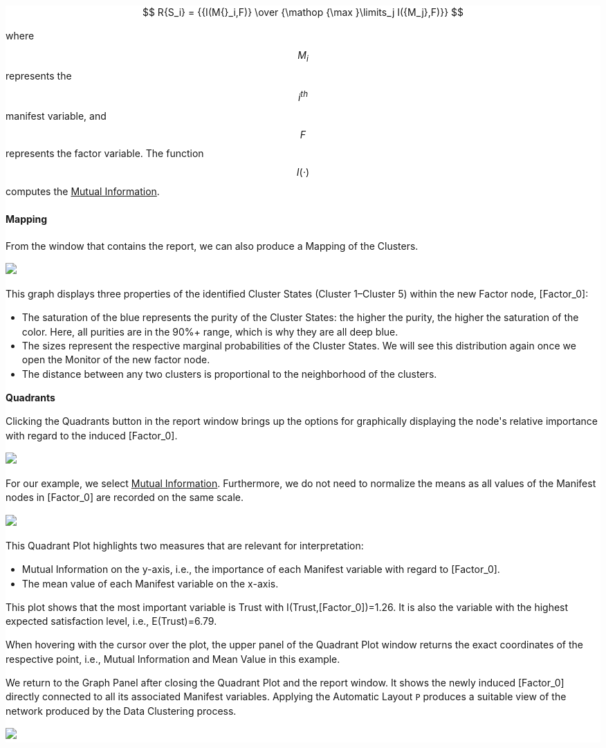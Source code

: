 $$
R{S_i} = {{I(M{}_i,F)} \over {\mathop {\max }\limits_j I({M_j},F)}}
$$

where $$M_i$$ represents the $$i^{th}$$ manifest variable, and $$F$$ represents the factor variable. The function $$I(\cdot)$$ computes the [Mutual Information](../../key-concepts/mutual-information/).

#### Mapping

From the window that contains the report, we can also produce a Mapping of the Clusters.

![](https://bayesia.clickhelp.co/resources/Storage/bayesialab-knowledge-hub/8-PSEM\_V2-web-resources/image/2015-06-28\_19-03-321.png)

This graph displays three properties of the identified Cluster States (Cluster 1–Cluster 5) within the new Factor node, \[Factor\_0]:

* The saturation of the blue represents the purity of the Cluster States: the higher the purity, the higher the saturation of the color. Here, all purities are in the 90%+ range, which is why they are all deep blue.
* The sizes represent the respective marginal probabilities of the Cluster States. We will see this distribution again once we open the Monitor of the new factor node.
* The distance between any two clusters is proportional to the neighborhood of the clusters.

**Quadrants**&#x20;

Clicking the Quadrants button in the report window brings up the options for graphically displaying the node's relative importance with regard to the induced \[Factor\_0].

![](https://bayesia.clickhelp.co/resources/Storage/bayesialab-knowledge-hub/8-PSEM\_V2-web-resources/image/2015-06-28\_20-19-101.png)

For our example, we select [Mutual Information](../../key-concepts/mutual-information/). Furthermore, we do not need to normalize the means as all values of the Manifest nodes in \[Factor\_0] are recorded on the same scale.

![](https://bayesia.clickhelp.co/resources/Storage/bayesialab-knowledge-hub/8-PSEM\_V2-web-resources/image/2015-09-06\_14-11-351.png)

This Quadrant Plot highlights two measures that are relevant for interpretation:

* Mutual Information on the y-axis, i.e., the importance of each Manifest variable with regard to \[Factor\_0].
* The mean value of each Manifest variable on the x-axis.

This plot shows that the most important variable is Trust with I(Trust,\[Factor\_0])=1.26. It is also the variable with the highest expected satisfaction level, i.e., E(Trust)=6.79.

When hovering with the cursor over the plot, the upper panel of the Quadrant Plot window returns the exact coordinates of the respective point, i.e., Mutual Information and Mean Value in this example.

We return to the Graph Panel after closing the Quadrant Plot and the report window. It shows the newly induced \[Factor\_0] directly connected to all its associated Manifest variables. Applying the Automatic Layout `P` produces a suitable view of the network produced by the Data Clustering process.

![](https://bayesia.clickhelp.co/resources/Storage/bayesialab-knowledge-hub/8-PSEM\_V2-web-resources/image/2015-09-06\_14-24-001.png)
